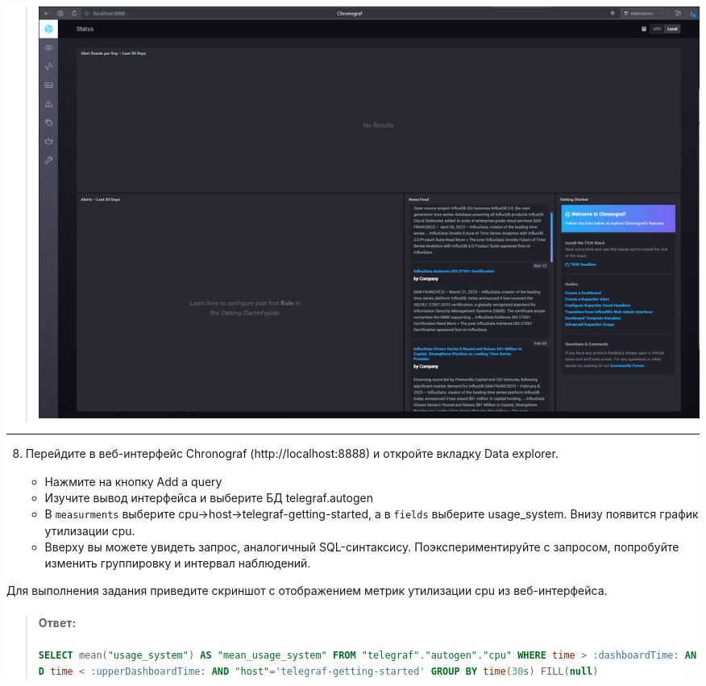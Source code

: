 > ![](img/01.png)

---

8. Перейдите в веб-интерфейс Chronograf (http://localhost:8888) и откройте вкладку Data explorer.
        
    - Нажмите на кнопку Add a query
    - Изучите вывод интерфейса и выберите БД telegraf.autogen
    - В `measurments` выберите cpu->host->telegraf-getting-started, а в `fields` выберите usage_system. Внизу появится график утилизации cpu.
    - Вверху вы можете увидеть запрос, аналогичный SQL-синтаксису. Поэкспериментируйте с запросом, попробуйте изменить группировку и интервал наблюдений.

Для выполнения задания приведите скриншот с отображением метрик утилизации cpu из веб-интерфейса.

> #### Ответ:
> 
> ```sql
> SELECT mean("usage_system") AS "mean_usage_system" FROM "telegraf"."autogen"."cpu" WHERE time > :dashboardTime: AND time < :upperDashboardTime: AND "host"='telegraf-getting-started' GROUP BY time(30s) FILL(null)
> ```